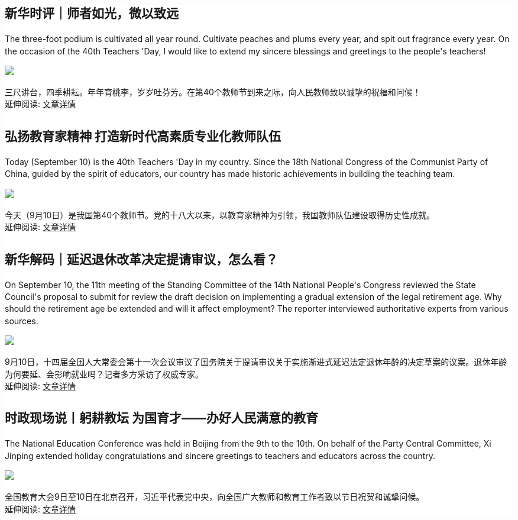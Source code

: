 ## 新华时评｜师者如光，微以致远   
The three-foot podium is cultivated all year round. Cultivate peaches and plums every year, and spit out fragrance every year. On the occasion of the 40th Teachers 'Day, I would like to extend my sincere blessings and greetings to the people's teachers!   

<img src="https://p2.img.cctvpic.com/photoworkspace/2024/09/10/2024091020200354229.jpg" />   

三尺讲台，四季耕耘。年年育桃李，岁岁吐芬芳。在第40个教师节到来之际，向人民教师致以诚挚的祝福和问候！   
延伸阅读: [文章详情](https://news.cctv.com/2024/09/10/ARTIFujQg57Hz02rkj1vjtkD240910.shtml)   

<qrcode title="新华时评｜师者如光，微以致远" image="https://p2.img.cctvpic.com/photoworkspace/2024/09/10/2024091020200354229.jpg" />   

## 弘扬教育家精神 打造新时代高素质专业化教师队伍   
Today (September 10) is the 40th Teachers 'Day in my country. Since the 18th National Congress of the Communist Party of China, guided by the spirit of educators, our country has made historic achievements in building the teaching team.   

<img src="https://p1.img.cctvpic.com/photoworkspace/2024/09/10/2024091020122494561.jpg" />   

今天（9月10日）是我国第40个教师节。党的十八大以来，以教育家精神为引领，我国教师队伍建设取得历史性成就。   
延伸阅读: [文章详情](https://news.cctv.com/2024/09/10/ARTIThq2r5qez0uefNwTT29J240910.shtml)   

<qrcode title="弘扬教育家精神 打造新时代高素质专业化教师队伍" image="https://p1.img.cctvpic.com/photoworkspace/2024/09/10/2024091020122494561.jpg" />   

## 新华解码｜延迟退休改革决定提请审议，怎么看？   
On September 10, the 11th meeting of the Standing Committee of the 14th National People's Congress reviewed the State Council's proposal to submit for review the draft decision on implementing a gradual extension of the legal retirement age. Why should the retirement age be extended and will it affect employment? The reporter interviewed authoritative experts from various sources.   

<img src="https://p2.img.cctvpic.com/photoworkspace/2024/09/10/2024091020091959351.jpg" />   

9月10日，十四届全国人大常委会第十一次会议审议了国务院关于提请审议关于实施渐进式延迟法定退休年龄的决定草案的议案。退休年龄为何要延、会影响就业吗？记者多方采访了权威专家。   
延伸阅读: [文章详情](https://news.cctv.com/2024/09/10/ARTI7pICsXcweYkDMoRHkerQ240910.shtml)   

<qrcode title="新华解码｜延迟退休改革决定提请审议，怎么看？" image="https://p2.img.cctvpic.com/photoworkspace/2024/09/10/2024091020091959351.jpg" />   

## 时政现场说丨躬耕教坛 为国育才——办好人民满意的教育   
The National Education Conference was held in Beijing from the 9th to the 10th. On behalf of the Party Central Committee, Xi Jinping extended holiday congratulations and sincere greetings to teachers and educators across the country.   

<img src="https://p2.img.cctvpic.com/photoworkspace/2024/09/10/2024091019481321872.jpg" />   

全国教育大会9日至10日在北京召开，习近平代表党中央，向全国广大教师和教育工作者致以节日祝贺和诚挚问候。   
延伸阅读: [文章详情](https://news.cctv.com/2024/09/10/ARTIJtn4ORUyKI3XhFEByZTx240910.shtml)   

<qrcode title="时政现场说丨躬耕教坛 为国育才——办好人民满意的教育" image="https://p2.img.cctvpic.com/photoworkspace/2024/09/10/2024091019481321872.jpg" />   
